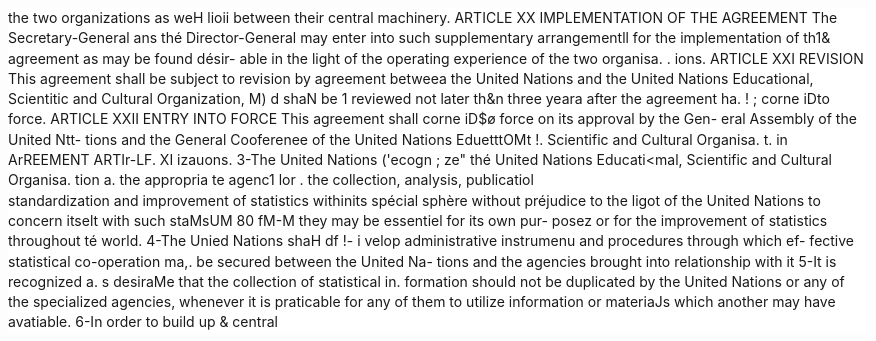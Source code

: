 the two organizations as weH lioii
between their central machinery.
ARTICLE XX
IMPLEMENTATION OF THE
AGREEMENT
The Secretary-General ans thé
Director-General may enter into
such supplementary arrangementll
for the implementation of th1&
agreement as may be found désir-
able in the light of the operating
experience of the two organisa.
. ions.
ARTICLE XXI
REVISION
This agreement shall be subject
to revision by agreement betweea
the United Nations and the United
Nations Educational, Scientitic and
Cultural Organization, M) d shaN be
1 reviewed not later th&n three yeara
after the agreement ha. ! ; corne iDto
force.
ARTICLE XXII
ENTRY INTO FORCE
This agreement shall corne iD$ø
force on its approval by the Gen-
eral Assembly of the United Ntt-
tions and the General Cooferenee
of the United Nations EduetttOMt !.
Scientific and Cultural Organisa.
t. in
ArREEMENT
ARTIr-LF. XI
izauons.
3-The United Nations ('ecogn ; ze"
thé United Nations Educati<mal,
Scientific and Cultural Organisa.
tion a.  the appropria te agenc1 lor
. the collection, analysis, publicatiol\
standardization and improvement
of statistics withinits spécial sphère
without préjudice to the ligot of the
United Nations to concern itselt
with such staMsUM 80 fM-M they
may be essentiel for its own pur-
posez or for the improvement of
statistics throughout té world.
4-The Unied Nations shaH df !- i
velop administrative instrumenu
and procedures through which ef-
fective statistical co-operation ma,.
be secured between the United Na-
tions and the agencies brought into
relationship with it
5-It is recognized a. s desiraMe
that the collection of statistical in.
formation should not be duplicated
by the United Nations or any of
the specialized agencies, whenever it
is praticable for any of them to
utilize information or materiaJs
which another may have avatiable.
6-In order to build up & central